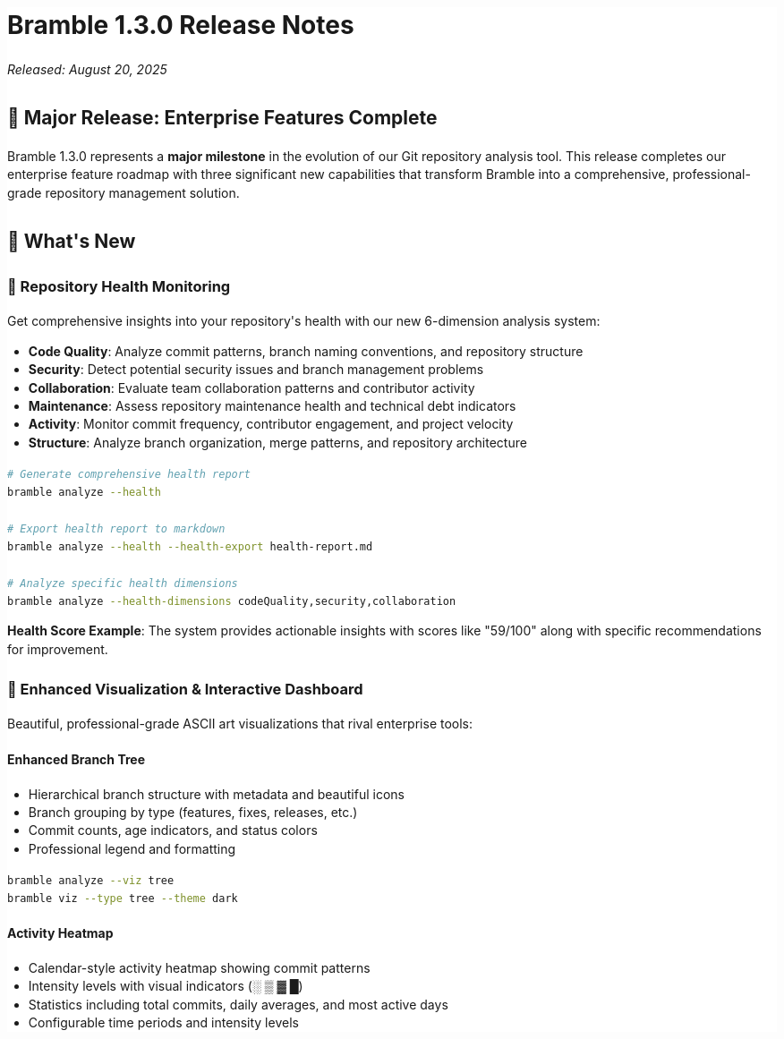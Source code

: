 # Bramble 1.3.0 Release Notes
*Released: August 20, 2025*

## 🎉 Major Release: Enterprise Features Complete

Bramble 1.3.0 represents a **major milestone** in the evolution of our Git repository analysis tool. This release completes our enterprise feature roadmap with three significant new capabilities that transform Bramble into a comprehensive, professional-grade repository management solution.

## 🚀 What's New

### 🏥 Repository Health Monitoring
Get comprehensive insights into your repository's health with our new 6-dimension analysis system:

- **Code Quality**: Analyze commit patterns, branch naming conventions, and repository structure
- **Security**: Detect potential security issues and branch management problems  
- **Collaboration**: Evaluate team collaboration patterns and contributor activity
- **Maintenance**: Assess repository maintenance health and technical debt indicators
- **Activity**: Monitor commit frequency, contributor engagement, and project velocity
- **Structure**: Analyze branch organization, merge patterns, and repository architecture

```bash
# Generate comprehensive health report
bramble analyze --health

# Export health report to markdown
bramble analyze --health --health-export health-report.md

# Analyze specific health dimensions
bramble analyze --health-dimensions codeQuality,security,collaboration
```

**Health Score Example**: The system provides actionable insights with scores like "59/100" along with specific recommendations for improvement.

### 🎨 Enhanced Visualization & Interactive Dashboard
Beautiful, professional-grade ASCII art visualizations that rival enterprise tools:

#### Enhanced Branch Tree
- Hierarchical branch structure with metadata and beautiful icons
- Branch grouping by type (features, fixes, releases, etc.)
- Commit counts, age indicators, and status colors
- Professional legend and formatting

```bash
bramble analyze --viz tree
bramble viz --type tree --theme dark
```

#### Activity Heatmap
- Calendar-style activity heatmap showing commit patterns
- Intensity levels with visual indicators (░ ▒ ▓ █)
- Statistics including total commits, daily averages, and most active days
- Configurable time periods and intensity levels
